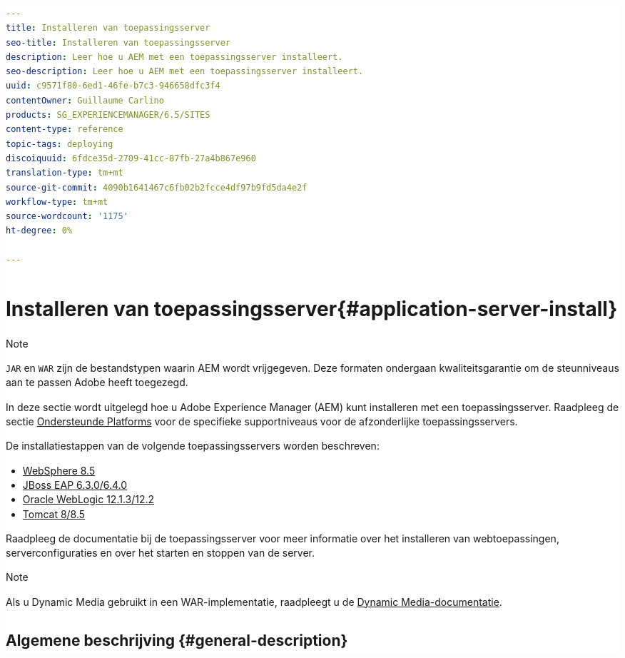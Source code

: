 ```yaml
---
title: Installeren van toepassingsserver
seo-title: Installeren van toepassingsserver
description: Leer hoe u AEM met een toepassingsserver installeert.
seo-description: Leer hoe u AEM met een toepassingsserver installeert.
uuid: c9571f80-6ed1-46fe-b7c3-946658dfc3f4
contentOwner: Guillaume Carlino
products: SG_EXPERIENCEMANAGER/6.5/SITES
content-type: reference
topic-tags: deploying
discoiquuid: 6fdce35d-2709-41cc-87fb-27a4b867e960
translation-type: tm+mt
source-git-commit: 4090b1641467c6fb02b2fcce4df97b9fd5da4e2f
workflow-type: tm+mt
source-wordcount: '1175'
ht-degree: 0%

---
```



# Installeren van toepassingsserver{#application-server-install}

>[!NOTE]
>
>`JAR` en  `WAR` zijn de bestandstypen waarin AEM wordt vrijgegeven. Deze formaten ondergaan kwaliteitsgarantie om de steunniveaus aan te passen Adobe heeft toegezegd.


In deze sectie wordt uitgelegd hoe u Adobe Experience Manager (AEM) kunt installeren met een toepassingsserver. Raadpleeg de sectie [Ondersteunde Platforms](/help/sites-deploying/technical-requirements.md#servlet-engines-application-servers) voor de specifieke supportniveaus voor de afzonderlijke toepassingsservers.

De installatiestappen van de volgende toepassingsservers worden beschreven:

* [WebSphere 8.5](#websphere)
* [JBoss EAP 6.3.0/6.4.0](#jboss-eap)
* [Oracle WebLogic 12.1.3/12.2](#oracle-weblogic)
* [Tomcat 8/8.5](#tomcat)

Raadpleeg de documentatie bij de toepassingsserver voor meer informatie over het installeren van webtoepassingen, serverconfiguraties en over het starten en stoppen van de server.

>[!NOTE]
>
>Als u Dynamic Media gebruikt in een WAR-implementatie, raadpleegt u de [Dynamic Media-documentatie](/help/assets/config-dynamic.md#enabling-dynamic-media).

## Algemene beschrijving {#general-description}
